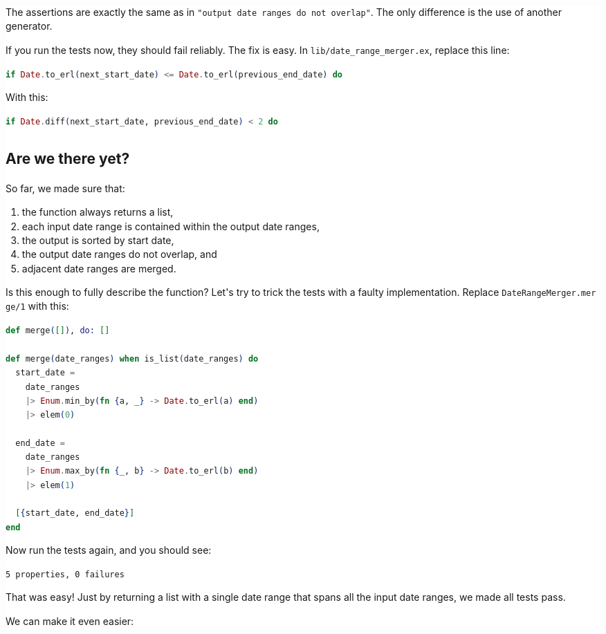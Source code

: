 The assertions are exactly the same as in `"output date ranges do not overlap"`. The only difference is the use of another generator.

If you run the tests now, they should fail reliably. The fix is easy. In `lib/date_range_merger.ex`, replace this line:

```elixir
if Date.to_erl(next_start_date) <= Date.to_erl(previous_end_date) do
```

With this:

```elixir
if Date.diff(next_start_date, previous_end_date) < 2 do
```

## Are we there yet?

So far, we made sure that:

1. the function always returns a list,
2. each input date range is contained within the output date ranges,
3. the output is sorted by start date,
4. the output date ranges do not overlap, and
5. adjacent date ranges are merged.

Is this enough to fully describe the function? Let's try to trick the tests with a faulty implementation. Replace `DateRangeMerger.merge/1` with this:

```elixir
def merge([]), do: []

def merge(date_ranges) when is_list(date_ranges) do
  start_date =
    date_ranges
    |> Enum.min_by(fn {a, _} -> Date.to_erl(a) end)
    |> elem(0)

  end_date =
    date_ranges
    |> Enum.max_by(fn {_, b} -> Date.to_erl(b) end)
    |> elem(1)

  [{start_date, end_date}]
end
```

Now run the tests again, and you should see:

```
5 properties, 0 failures
```

That was easy! Just by returning a list with a single date range that spans all the input date ranges, we made all tests pass.

We can make it even easier:
